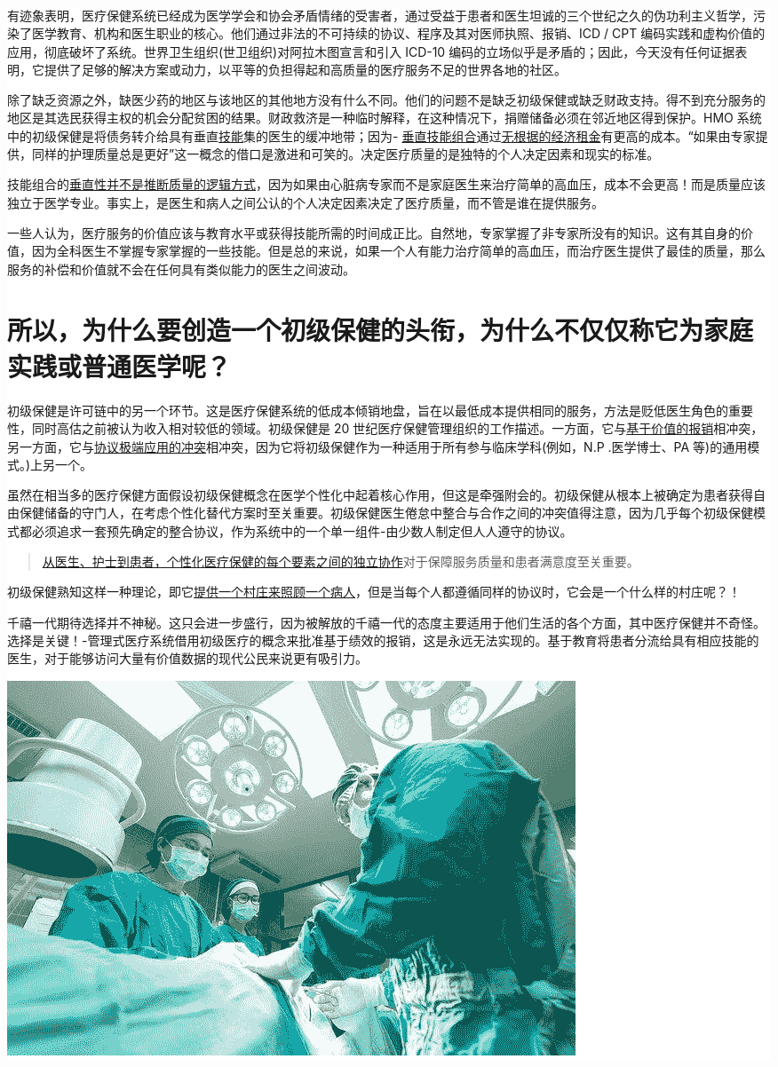 有迹象表明，医疗保健系统已经成为医学学会和协会矛盾情绪的受害者，通过受益于患者和医生坦诚的三个世纪之久的伪功利主义哲学，污染了医学教育、机构和医生职业的核心。他们通过非法的不可持续的协议、程序及其对医师执照、报销、ICD / CPT 编码实践和虚构价值的应用，彻底破坏了系统。世界卫生组织(世卫组织)对阿拉木图宣言和引入 ICD-10 编码的立场似乎是矛盾的；因此，今天没有任何证据表明，它提供了足够的解决方案或动力，以平等的负担得起和高质量的医疗服务不足的世界各地的社区。

除了缺乏资源之外，缺医少药的地区与该地区的其他地方没有什么不同。他们的问题不是缺乏初级保健或缺乏财政支持。得不到充分服务的地区是其选民获得主权的机会分配贫困的结果。财政救济是一种临时解释，在这种情况下，捐赠储备必须在邻近地区得到保护。HMO 系统中的初级保健是将债务转介给具有垂直[技能](https://www.datadriveninvestor.com/2019/12/07/vertical-and-the-horizontal-knowledge-illustrative-embodiment-of-preconception-at-the-talent-stage/)集的医生的缓冲地带；因为- [垂直技能组合](https://www.datadriveninvestor.com/2019/12/07/vertical-and-the-horizontal-knowledge-illustrative-embodiment-of-preconception-at-the-talent-stage/)通过[无根据的经济租金](https://link.medium.com/OzmH1bUib2)有更高的成本。“如果由专家提供，同样的护理质量总是更好”这一概念的借口是激进和可笑的。决定医疗质量的是独特的个人决定因素和现实的标准。

技能组合的[垂直性并不是推断质量的逻辑方式](https://link.medium.com/0aYfFIsx61)，因为如果由心脏病专家而不是家庭医生来治疗简单的高血压，成本不会更高！而是质量应该独立于医学专业。事实上，是医生和病人之间公认的个人决定因素决定了医疗质量，而不管是谁在提供服务。

一些人认为，医疗服务的价值应该与教育水平或获得技能所需的时间成正比。自然地，专家掌握了非专家所没有的知识。这有其自身的价值，因为全科医生不掌握专家掌握的一些技能。但是总的来说，如果一个人有能力治疗简单的高血压，而治疗医生提供了最佳的质量，那么服务的补偿和价值就不会在任何具有类似能力的医生之间波动。

# 所以，为什么要创造一个初级保健的头衔，为什么不仅仅称它为家庭实践或普通医学呢？

初级保健是许可链中的另一个环节。这是医疗保健系统的低成本倾销地盘，旨在以最低成本提供相同的服务，方法是贬低医生角色的重要性，同时高估之前被认为收入相对较低的领域。初级保健是 20 世纪医疗保健管理组织的工作描述。一方面，它与[基于价值的报销](https://link.medium.com/JI0KOyvx61)相冲突，另一方面，它与[协议极端应用的冲突](https://link.medium.com/eGgGYyEx61)相冲突，因为它将初级保健作为一种适用于所有参与临床学科(例如，N.P .医学博士、PA 等)的通用模式。)上另一个。

虽然在相当多的医疗保健方面假设初级保健概念在医学个性化中起着核心作用，但这是牵强附会的。初级保健从根本上被确定为患者获得自由保健储备的守门人，在考虑个性化替代方案时至关重要。初级保健医生倦怠中整合与合作之间的冲突值得注意，因为几乎每个初级保健模式都必须追求一套预先确定的整合协议，作为系统中的一个单一组件-由少数人制定但人人遵守的协议。

> [从医生、护士到患者，个性化医疗保健的每个要素之间的独立协作](https://link.medium.com/PKIX1TLx61)对于保障服务质量和患者满意度至关重要。

初级保健熟知这样一种理论，即它[提供一个村庄来照顾一个病人](https://link.medium.com/7lWMJc3x61)，但是当每个人都遵循同样的协议时，它会是一个什么样的村庄呢？！

千禧一代期待选择并不神秘。这只会进一步盛行，因为被解放的千禧一代的态度主要适用于他们生活的各个方面，其中医疗保健并不奇怪。选择是关键！-管理式医疗系统借用初级医疗的概念来批准基于绩效的报销，这是永远无法实现的。基于教育将患者分流给具有相应技能的医生，对于能够访问大量有价值数据的现代公民来说更有吸引力。

![](img/d1a17963a448523cc98f9e533127189c.png)
